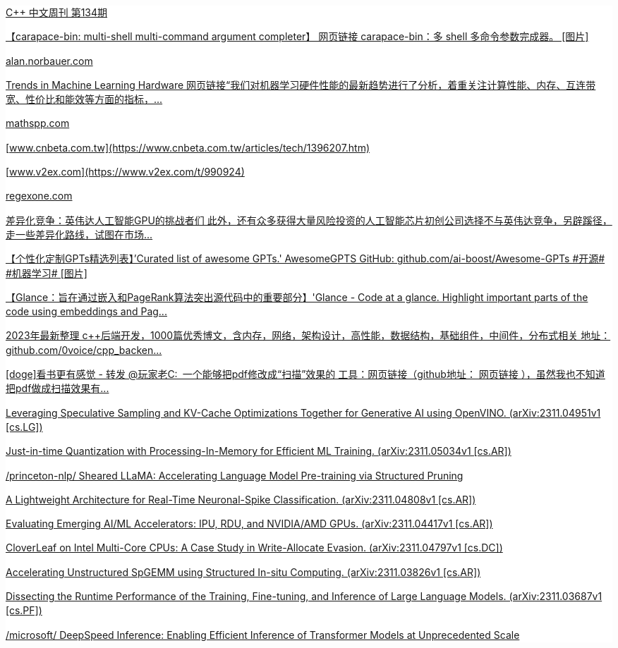 [C++ 中文周刊 第134期](https://github.com/wanghenshui/cppweeklynews/releases/tag/v1.3.4)

[【carapace-bin: multi-shell multi-command argument completer】 网页链接 carapace-bin：多 shell 多命令参数完成器。 [图片]](https://weibo.com/1715118170/Ns8PWFHqE)

[alan.norbauer.com](https://alan.norbauer.com/articles/browser-debugging-tricks?continueFlag=efef41fe42be85f6408509f19a4b0eb9)

[Trends in Machine Learning Hardware 网页链接“我们对机器学习硬件性能的最新趋势进行了分析，着重关注计算性能、内存、互连带宽、性价比和能效等方面的指标，...](https://weibo.com/2194035935/Ns6FWsy3i)

[mathspp.com](https://mathspp.com/blog)

[www.cnbeta.com.tw](https://www.cnbeta.com.tw/articles/tech/1396207.htm)

[www.v2ex.com](https://www.v2ex.com/t/990924)

[regexone.com](https://regexone.com/?continueFlag=043ac4fe6a9558dfc0842326124f50b8)

[差异化竞争：英伟达人工智能GPU的挑战者们 此外，还有众多获得大量风险投资的人工智能芯片初创公司选择不与英伟达竞争，另辟蹊径，走一些差异化路线，试图在市场...](https://t.me/cnbeta_com/382894)

[【个性化定制GPTs精选列表】’Curated list of awesome GPTs.' AwesomeGPTS GitHub: github.com/ai-boost/Awesome-GPTs #开源# #机器学习# [图片]](https://weibo.com/1402400261/Ns44xB4Wx)

[【Glance：旨在通过嵌入和PageRank算法突出源代码中的重要部分】'Glance - Code at a glance. Highlight important parts of the code using embeddings and Pag...](https://weibo.com/1402400261/Ns3PZadfj)

[2023年最新整理 c++后端开发，1000篇优秀博文，含内存，网络，架构设计，高性能，数据结构，基础组件，中间件，分布式相关 地址： github.com/0voice/cpp_backen...](https://weibo.com/2194035935/Ns3yLmhm3)

[[doge]看书更有感觉 - 转发 @玩家老C: 一个能够把pdf修改成“扫描”效果的 工具：网页链接（github地址： 网页链接 ），虽然我也不知道把pdf做成扫描效果有...](https://weibo.com/2194035935/Ns3vMkhS7)

[Leveraging Speculative Sampling and KV-Cache Optimizations Together for Generative AI using OpenVINO. (arXiv:2311.04951v1 [cs.LG])](http://arxiv.org/abs/2311.04951)

[Just-in-time Quantization with Processing-In-Memory for Efficient ML Training. (arXiv:2311.05034v1 [cs.AR])](http://arxiv.org/abs/2311.05034)

[/princeton-nlp/ Sheared LLaMA: Accelerating Language Model Pre-training via Structured Pruning](https://paperswithcode.com/paper/sheared-llama-accelerating-language-model-pre)

[A Lightweight Architecture for Real-Time Neuronal-Spike Classification. (arXiv:2311.04808v1 [cs.AR])](http://arxiv.org/abs/2311.04808)

[Evaluating Emerging AI/ML Accelerators: IPU, RDU, and NVIDIA/AMD GPUs. (arXiv:2311.04417v1 [cs.AR])](http://arxiv.org/abs/2311.04417)

[CloverLeaf on Intel Multi-Core CPUs: A Case Study in Write-Allocate Evasion. (arXiv:2311.04797v1 [cs.DC])](http://arxiv.org/abs/2311.04797)

[Accelerating Unstructured SpGEMM using Structured In-situ Computing. (arXiv:2311.03826v1 [cs.AR])](http://arxiv.org/abs/2311.03826)

[Dissecting the Runtime Performance of the Training, Fine-tuning, and Inference of Large Language Models. (arXiv:2311.03687v1 [cs.PF])](http://arxiv.org/abs/2311.03687)

[/microsoft/ DeepSpeed Inference: Enabling Efficient Inference of Transformer Models at Unprecedented Scale](https://paperswithcode.com/paper/deepspeed-inference-enabling-efficient)
